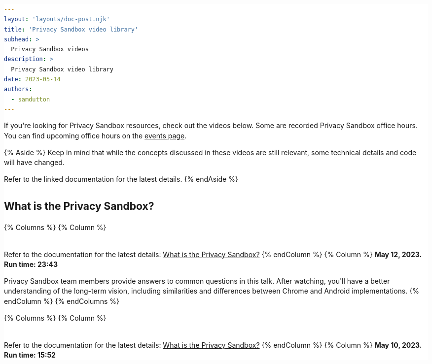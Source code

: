 ```yaml
---
layout: 'layouts/doc-post.njk'
title: 'Privacy Sandbox video library'
subhead: >
  Privacy Sandbox videos
description: >
  Privacy Sandbox video library
date: 2023-05-14
authors:
  - samdutton
---
```


If you're looking for Privacy Sandbox resources, check out the videos below. Some are recorded Privacy Sandbox office hours. You can find upcoming office hours on the [events page](/docs/privacy-sandbox/events/).

{% Aside %}
Keep in mind that while the concepts discussed in these videos are still relevant, some technical details and code will have changed.

Refer to the linked documentation for the latest details.
{% endAside %}

## What is the Privacy Sandbox?

{% Columns %}
{% Column %}
<iframe width="280" src="https://www.youtube.com/embed/NKz5oT6kXI4" title="YouTube video player" frameborder="0" allow="accelerometer; autoplay; clipboard-write; encrypted-media; gyroscope; picture-in-picture; web-share" allowfullscreen></iframe>
<br>Refer to the documentation for the latest details: <a href="/docs/privacy-sandbox/overview/">What is the Privacy Sandbox?</a>
{% endColumn %}
{% Column %}
<strong>May 12, 2023. Run time: 23:43</strong>

Privacy Sandbox team members provide answers to common questions in this talk. After watching, you'll have a better understanding of the long-term vision, including similarities and differences between Chrome and Android implementations.
{% endColumn %}
{% endColumns %}

{% Columns %}
{% Column %}
<iframe width="280" src="https://www.youtube.com/embed/gm8O8-b2B8c" title="YouTube video player" frameborder="0" allow="accelerometer; autoplay; clipboard-write; encrypted-media; gyroscope; picture-in-picture; web-share" allowfullscreen></iframe>
<br>Refer to the documentation for the latest details: <a href="/docs/privacy-sandbox/overview/">What is the Privacy Sandbox?</a>
{% endColumn %}
{% Column %}
<strong>May 10, 2023. Run time: 15:52</strong>
